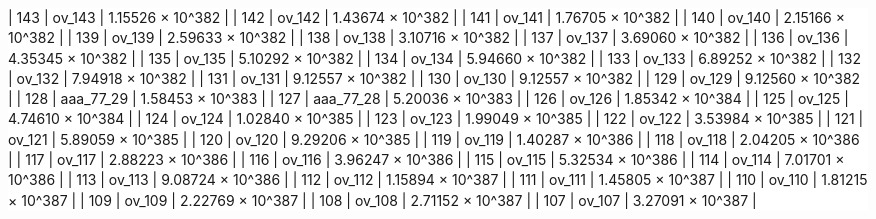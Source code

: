 | 143 | ov_143 | 1.15526 × 10^382 |
| 142 | ov_142 | 1.43674 × 10^382 |
| 141 | ov_141 | 1.76705 × 10^382 |
| 140 | ov_140 | 2.15166 × 10^382 |
| 139 | ov_139 | 2.59633 × 10^382 |
| 138 | ov_138 | 3.10716 × 10^382 |
| 137 | ov_137 | 3.69060 × 10^382 |
| 136 | ov_136 | 4.35345 × 10^382 |
| 135 | ov_135 | 5.10292 × 10^382 |
| 134 | ov_134 | 5.94660 × 10^382 |
| 133 | ov_133 | 6.89252 × 10^382 |
| 132 | ov_132 | 7.94918 × 10^382 |
| 131 | ov_131 | 9.12557 × 10^382 |
| 130 | ov_130 | 9.12557 × 10^382 |
| 129 | ov_129 | 9.12560 × 10^382 |
| 128 | aaa_77_29 | 1.58453 × 10^383 |
| 127 | aaa_77_28 | 5.20036 × 10^383 |
| 126 | ov_126 | 1.85342 × 10^384 |
| 125 | ov_125 | 4.74610 × 10^384 |
| 124 | ov_124 | 1.02840 × 10^385 |
| 123 | ov_123 | 1.99049 × 10^385 |
| 122 | ov_122 | 3.53984 × 10^385 |
| 121 | ov_121 | 5.89059 × 10^385 |
| 120 | ov_120 | 9.29206 × 10^385 |
| 119 | ov_119 | 1.40287 × 10^386 |
| 118 | ov_118 | 2.04205 × 10^386 |
| 117 | ov_117 | 2.88223 × 10^386 |
| 116 | ov_116 | 3.96247 × 10^386 |
| 115 | ov_115 | 5.32534 × 10^386 |
| 114 | ov_114 | 7.01701 × 10^386 |
| 113 | ov_113 | 9.08724 × 10^386 |
| 112 | ov_112 | 1.15894 × 10^387 |
| 111 | ov_111 | 1.45805 × 10^387 |
| 110 | ov_110 | 1.81215 × 10^387 |
| 109 | ov_109 | 2.22769 × 10^387 |
| 108 | ov_108 | 2.71152 × 10^387 |
| 107 | ov_107 | 3.27091 × 10^387 |